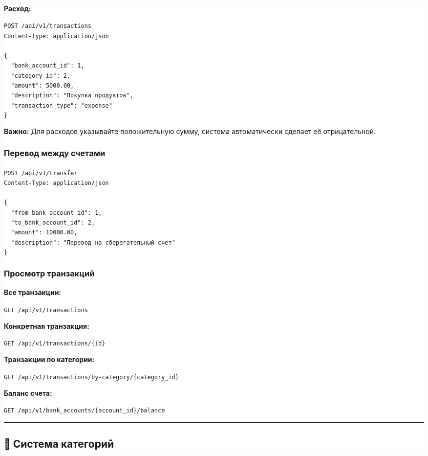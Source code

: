 **Расход:**
```http
POST /api/v1/transactions
Content-Type: application/json

{
  "bank_account_id": 1,
  "category_id": 2,
  "amount": 5000.00,
  "description": "Покупка продуктов",
  "transaction_type": "expense"
}
```

**Важно:** Для расходов указывайте положительную сумму, система автоматически сделает её отрицательной.

### Перевод между счетами

```http
POST /api/v1/transfer
Content-Type: application/json

{
  "from_bank_account_id": 1,
  "to_bank_account_id": 2,
  "amount": 10000.00,
  "description": "Перевод на сберегательный счет"
}
```

### Просмотр транзакций

**Все транзакции:**
```http
GET /api/v1/transactions
```

**Конкретная транзакция:**
```http
GET /api/v1/transactions/{id}
```

**Транзакции по категории:**
```http
GET /api/v1/transactions/by-category/{category_id}
```

**Баланс счета:**
```http
GET /api/v1/bank_accounts/{account_id}/balance
```

---

## 📂 Система категорий
